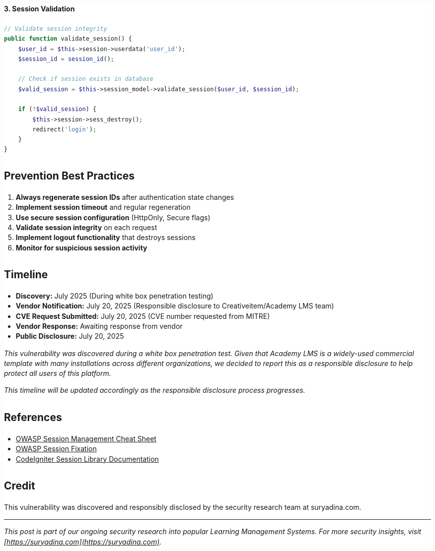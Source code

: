 #### 3. Session Validation
```php
// Validate session integrity
public function validate_session() {
    $user_id = $this->session->userdata('user_id');
    $session_id = session_id();
    
    // Check if session exists in database
    $valid_session = $this->session_model->validate_session($user_id, $session_id);
    
    if (!$valid_session) {
        $this->session->sess_destroy();
        redirect('login');
    }
}
```

## Prevention Best Practices

1. **Always regenerate session IDs** after authentication state changes
2. **Implement session timeout** and regular regeneration
3. **Use secure session configuration** (HttpOnly, Secure flags)
4. **Validate session integrity** on each request
5. **Implement logout functionality** that destroys sessions
6. **Monitor for suspicious session activity**

## Timeline

- **Discovery:** July 2025 (During white box penetration testing)
- **Vendor Notification:** July 20, 2025 (Responsible disclosure to Creativeitem/Academy LMS team)
- **CVE Request Submitted:** July 20, 2025 (CVE number requested from MITRE)
- **Vendor Response:** Awaiting response from vendor
- **Public Disclosure:** July 20, 2025

*This vulnerability was discovered during a white box penetration test. Given that Academy LMS is a widely-used commercial template with many installations across different organizations, we decided to report this as a responsible disclosure to help protect all users of this platform.*

*This timeline will be updated accordingly as the responsible disclosure process progresses.*

## References

- [OWASP Session Management Cheat Sheet](https://cheatsheetseries.owasp.org/cheatsheets/Session_Management_Cheat_Sheet.html)
- [OWASP Session Fixation](https://owasp.org/www-community/attacks/Session_fixation)
- [CodeIgniter Session Library Documentation](https://codeigniter.com/userguide3/libraries/sessions.html)

## Credit

This vulnerability was discovered and responsibly disclosed by the security research team at suryadina.com.

---
*This post is part of our ongoing security research into popular Learning Management Systems. For more security insights, visit [https://suryadina.com](https://suryadina.com).*
